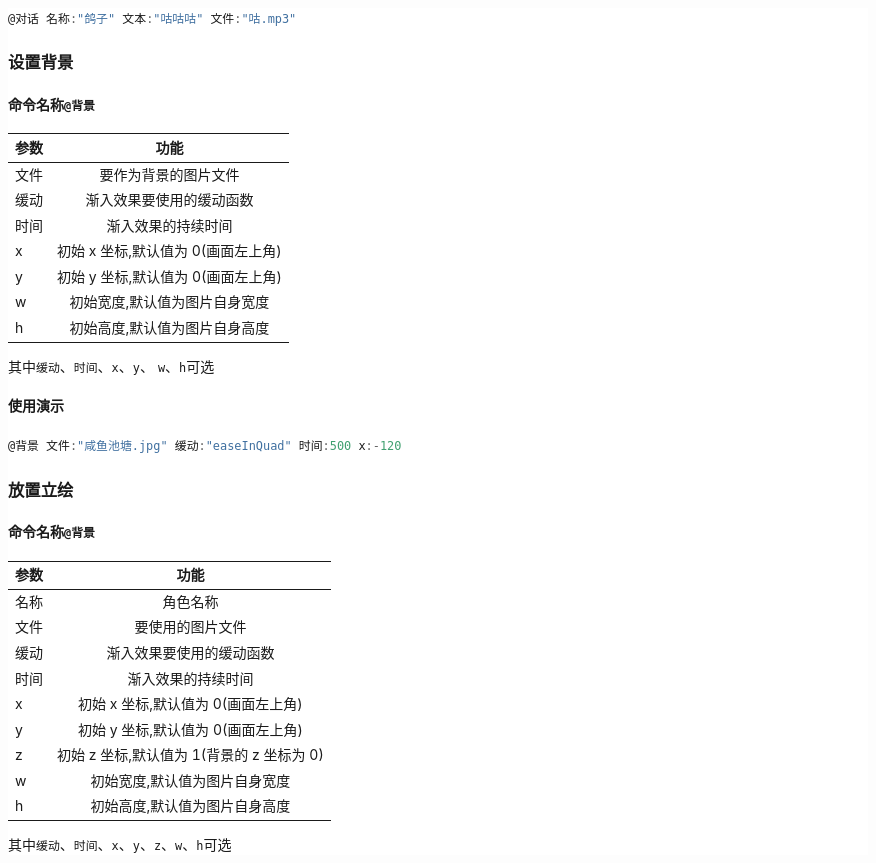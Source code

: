 ```ts
@对话 名称:"鸽子" 文本:"咕咕咕" 文件:"咕.mp3"
```

### 设置背景

#### 命令名称`@背景`

| 参数 |                功能                |
| ---- | :--------------------------------: |
| 文件 |        要作为背景的图片文件        |
| 缓动 |      渐入效果要使用的缓动函数      |
| 时间 |         渐入效果的持续时间         |
| x    | 初始 x 坐标,默认值为 0(画面左上角) |
| y    | 初始 y 坐标,默认值为 0(画面左上角) |
| w    |   初始宽度,默认值为图片自身宽度    |
| h    |   初始高度,默认值为图片自身高度    |

其中`缓动`、`时间`、`x`、`y`、 `w`、`h`可选

#### 使用演示

```ts
@背景 文件:"咸鱼池塘.jpg" 缓动:"easeInQuad" 时间:500 x:-120
```

### 放置立绘

#### 命令名称`@背景`

| 参数 |                   功能                    |
| ---- | :---------------------------------------: |
| 名称 |                 角色名称                  |
| 文件 |             要使用的图片文件              |
| 缓动 |         渐入效果要使用的缓动函数          |
| 时间 |            渐入效果的持续时间             |
| x    |    初始 x 坐标,默认值为 0(画面左上角)     |
| y    |    初始 y 坐标,默认值为 0(画面左上角)     |
| z    | 初始 z 坐标,默认值为 1(背景的 z 坐标为 0) |
| w    |       初始宽度,默认值为图片自身宽度       |
| h    |       初始高度,默认值为图片自身高度       |

其中`缓动`、`时间`、`x`、`y`、`z`、`w`、`h`可选
